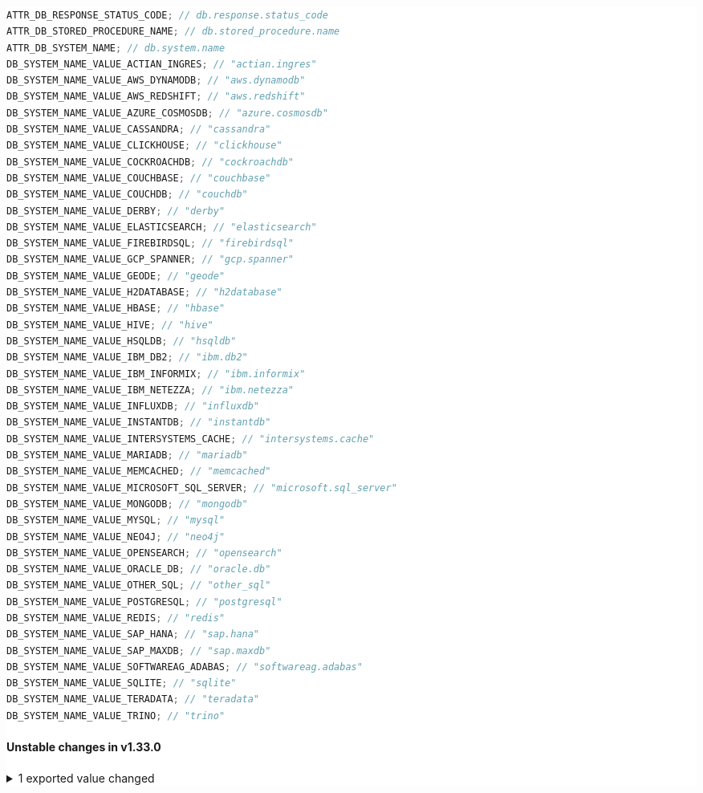 ```js
ATTR_DB_RESPONSE_STATUS_CODE; // db.response.status_code
ATTR_DB_STORED_PROCEDURE_NAME; // db.stored_procedure.name
ATTR_DB_SYSTEM_NAME; // db.system.name
DB_SYSTEM_NAME_VALUE_ACTIAN_INGRES; // "actian.ingres"
DB_SYSTEM_NAME_VALUE_AWS_DYNAMODB; // "aws.dynamodb"
DB_SYSTEM_NAME_VALUE_AWS_REDSHIFT; // "aws.redshift"
DB_SYSTEM_NAME_VALUE_AZURE_COSMOSDB; // "azure.cosmosdb"
DB_SYSTEM_NAME_VALUE_CASSANDRA; // "cassandra"
DB_SYSTEM_NAME_VALUE_CLICKHOUSE; // "clickhouse"
DB_SYSTEM_NAME_VALUE_COCKROACHDB; // "cockroachdb"
DB_SYSTEM_NAME_VALUE_COUCHBASE; // "couchbase"
DB_SYSTEM_NAME_VALUE_COUCHDB; // "couchdb"
DB_SYSTEM_NAME_VALUE_DERBY; // "derby"
DB_SYSTEM_NAME_VALUE_ELASTICSEARCH; // "elasticsearch"
DB_SYSTEM_NAME_VALUE_FIREBIRDSQL; // "firebirdsql"
DB_SYSTEM_NAME_VALUE_GCP_SPANNER; // "gcp.spanner"
DB_SYSTEM_NAME_VALUE_GEODE; // "geode"
DB_SYSTEM_NAME_VALUE_H2DATABASE; // "h2database"
DB_SYSTEM_NAME_VALUE_HBASE; // "hbase"
DB_SYSTEM_NAME_VALUE_HIVE; // "hive"
DB_SYSTEM_NAME_VALUE_HSQLDB; // "hsqldb"
DB_SYSTEM_NAME_VALUE_IBM_DB2; // "ibm.db2"
DB_SYSTEM_NAME_VALUE_IBM_INFORMIX; // "ibm.informix"
DB_SYSTEM_NAME_VALUE_IBM_NETEZZA; // "ibm.netezza"
DB_SYSTEM_NAME_VALUE_INFLUXDB; // "influxdb"
DB_SYSTEM_NAME_VALUE_INSTANTDB; // "instantdb"
DB_SYSTEM_NAME_VALUE_INTERSYSTEMS_CACHE; // "intersystems.cache"
DB_SYSTEM_NAME_VALUE_MARIADB; // "mariadb"
DB_SYSTEM_NAME_VALUE_MEMCACHED; // "memcached"
DB_SYSTEM_NAME_VALUE_MICROSOFT_SQL_SERVER; // "microsoft.sql_server"
DB_SYSTEM_NAME_VALUE_MONGODB; // "mongodb"
DB_SYSTEM_NAME_VALUE_MYSQL; // "mysql"
DB_SYSTEM_NAME_VALUE_NEO4J; // "neo4j"
DB_SYSTEM_NAME_VALUE_OPENSEARCH; // "opensearch"
DB_SYSTEM_NAME_VALUE_ORACLE_DB; // "oracle.db"
DB_SYSTEM_NAME_VALUE_OTHER_SQL; // "other_sql"
DB_SYSTEM_NAME_VALUE_POSTGRESQL; // "postgresql"
DB_SYSTEM_NAME_VALUE_REDIS; // "redis"
DB_SYSTEM_NAME_VALUE_SAP_HANA; // "sap.hana"
DB_SYSTEM_NAME_VALUE_SAP_MAXDB; // "sap.maxdb"
DB_SYSTEM_NAME_VALUE_SOFTWAREAG_ADABAS; // "softwareag.adabas"
DB_SYSTEM_NAME_VALUE_SQLITE; // "sqlite"
DB_SYSTEM_NAME_VALUE_TERADATA; // "teradata"
DB_SYSTEM_NAME_VALUE_TRINO; // "trino"
```

</details>

#### Unstable changes in v1.33.0

<details><summary>1 exported value changed</summary></details>

